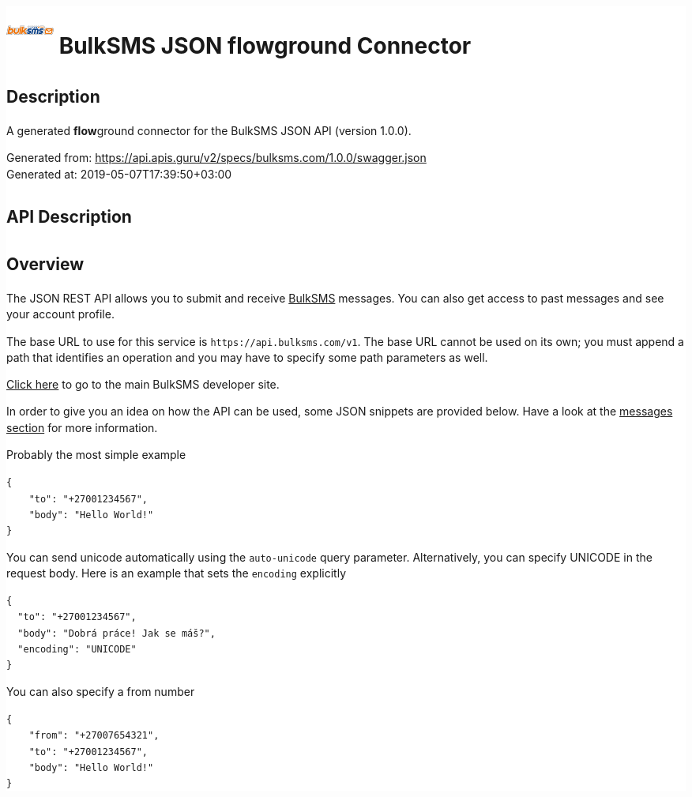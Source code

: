 # ![LOGO](logo.png) BulkSMS JSON **flow**ground Connector

## Description

A generated **flow**ground connector for the BulkSMS JSON API (version 1.0.0).

Generated from: https://api.apis.guru/v2/specs/bulksms.com/1.0.0/swagger.json<br/>
Generated at: 2019-05-07T17:39:50+03:00

## API Description

## Overview

The JSON REST API allows you to submit and receive [BulkSMS](https://www.bulksms.com/) messages. You can also get access to past messages and see your account profile.

The base URL to use for this service is `https://api.bulksms.com/v1`.  The base URL cannot be used on its own; you must append a path that identifies an operation and you may have to specify some path parameters as well.

[Click here](/) to go to the main BulkSMS developer site.

In order to give you an idea on how the API can be used, some JSON snippets are provided below.  Have a look at the [messages section](#tag/Message) for more information.

Probably the most simple example

```
{
    "to": "+27001234567",
    "body": "Hello World!"
}
```


You can send unicode automatically using the `auto-unicode` query parameter. 
Alternatively, you can specify UNICODE in the request body. Here is an example that sets the `encoding` explicitly

```
{
  "to": "+27001234567",
  "body": "Dobrá práce! Jak se máš?",
  "encoding": "UNICODE"
}
```

You can also specify a from number

```
{
    "from": "+27007654321",
    "to": "+27001234567",
    "body": "Hello World!"
}
```
